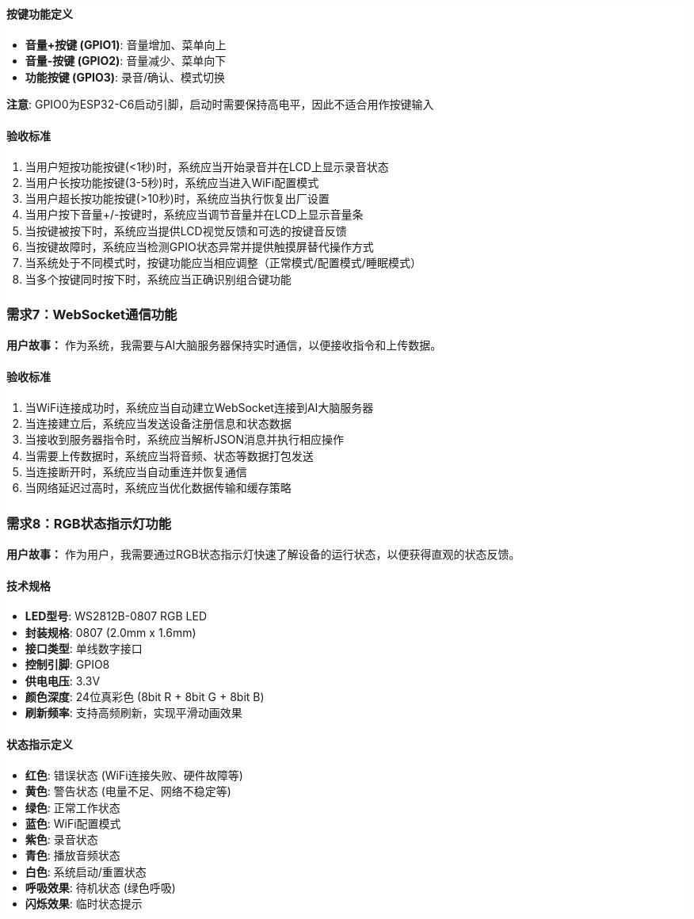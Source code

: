 #### 按键功能定义
- **音量+按键 (GPIO1)**: 音量增加、菜单向上
- **音量-按键 (GPIO2)**: 音量减少、菜单向下
- **功能按键 (GPIO3)**: 录音/确认、模式切换

**注意**: GPIO0为ESP32-C6启动引脚，启动时需要保持高电平，因此不适合用作按键输入

#### 验收标准

1. 当用户短按功能按键(<1秒)时，系统应当开始录音并在LCD上显示录音状态
2. 当用户长按功能按键(3-5秒)时，系统应当进入WiFi配置模式
3. 当用户超长按功能按键(>10秒)时，系统应当执行恢复出厂设置
4. 当用户按下音量+/-按键时，系统应当调节音量并在LCD上显示音量条
5. 当按键被按下时，系统应当提供LCD视觉反馈和可选的按键音反馈
6. 当按键故障时，系统应当检测GPIO状态异常并提供触摸屏替代操作方式
7. 当系统处于不同模式时，按键功能应当相应调整（正常模式/配置模式/睡眠模式）
8. 当多个按键同时按下时，系统应当正确识别组合键功能

### 需求7：WebSocket通信功能

**用户故事：** 作为系统，我需要与AI大脑服务器保持实时通信，以便接收指令和上传数据。

#### 验收标准

1. 当WiFi连接成功时，系统应当自动建立WebSocket连接到AI大脑服务器
2. 当连接建立后，系统应当发送设备注册信息和状态数据
3. 当接收到服务器指令时，系统应当解析JSON消息并执行相应操作
4. 当需要上传数据时，系统应当将音频、状态等数据打包发送
5. 当连接断开时，系统应当自动重连并恢复通信
6. 当网络延迟过高时，系统应当优化数据传输和缓存策略

### 需求8：RGB状态指示灯功能

**用户故事：** 作为用户，我需要通过RGB状态指示灯快速了解设备的运行状态，以便获得直观的状态反馈。

#### 技术规格
- **LED型号**: WS2812B-0807 RGB LED
- **封装规格**: 0807 (2.0mm x 1.6mm)
- **接口类型**: 单线数字接口
- **控制引脚**: GPIO8
- **供电电压**: 3.3V
- **颜色深度**: 24位真彩色 (8bit R + 8bit G + 8bit B)
- **刷新频率**: 支持高频刷新，实现平滑动画效果

#### 状态指示定义
- **红色**: 错误状态 (WiFi连接失败、硬件故障等)
- **黄色**: 警告状态 (电量不足、网络不稳定等)
- **绿色**: 正常工作状态
- **蓝色**: WiFi配置模式
- **紫色**: 录音状态
- **青色**: 播放音频状态
- **白色**: 系统启动/重置状态
- **呼吸效果**: 待机状态 (绿色呼吸)
- **闪烁效果**: 临时状态提示
